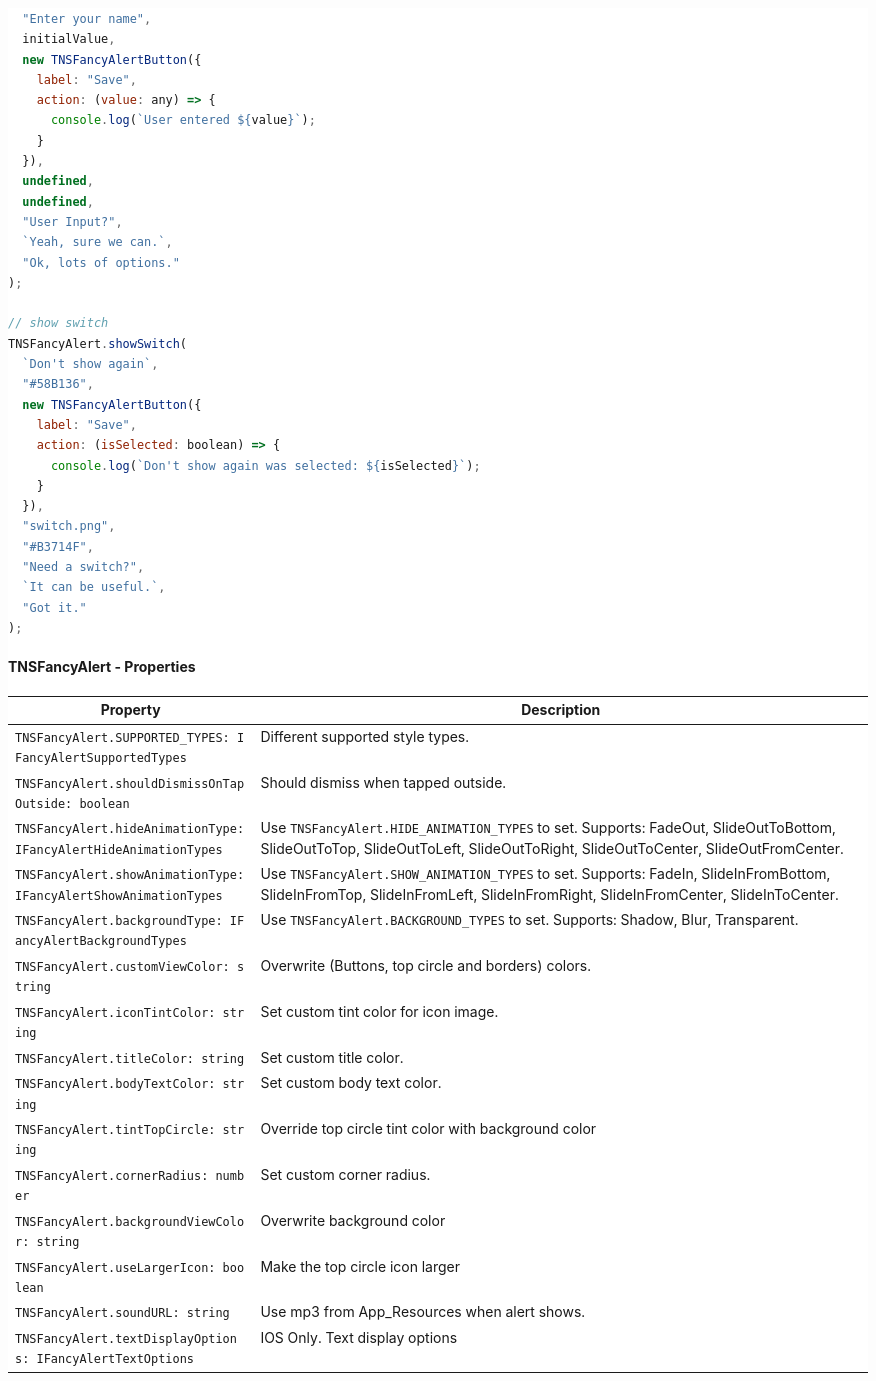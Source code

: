 ```js
  "Enter your name",
  initialValue,
  new TNSFancyAlertButton({
    label: "Save",
    action: (value: any) => {
      console.log(`User entered ${value}`);
    }
  }),
  undefined,
  undefined,
  "User Input?",
  `Yeah, sure we can.`,
  "Ok, lots of options."
);

// show switch
TNSFancyAlert.showSwitch(
  `Don't show again`,
  "#58B136",
  new TNSFancyAlertButton({
    label: "Save",
    action: (isSelected: boolean) => {
      console.log(`Don't show again was selected: ${isSelected}`);
    }
  }),
  "switch.png",
  "#B3714F",
  "Need a switch?",
  `It can be useful.`,
  "Got it."
);
```

#### TNSFancyAlert - Properties

| Property                                                 | Description                                                                                                                                                                  |
| -------------------------------------------------------- | ---------------------------------------------------------------------------------------------------------------------------------------------------------------------------- |
| `TNSFancyAlert.SUPPORTED_TYPES: IFancyAlertSupportedTypes`        | Different supported style types.                                                                                                                                             |
| `TNSFancyAlert.shouldDismissOnTapOutside: boolean`       | Should dismiss when tapped outside.                                                                                                                                          |
| `TNSFancyAlert.hideAnimationType: IFancyAlertHideAnimationTypes` | Use `TNSFancyAlert.HIDE_ANIMATION_TYPES` to set. Supports: FadeOut, SlideOutToBottom, SlideOutToTop, SlideOutToLeft, SlideOutToRight, SlideOutToCenter, SlideOutFromCenter.  |
| `TNSFancyAlert.showAnimationType: IFancyAlertShowAnimationTypes` | Use `TNSFancyAlert.SHOW_ANIMATION_TYPES` to set. Supports: FadeIn, SlideInFromBottom, SlideInFromTop, SlideInFromLeft, SlideInFromRight, SlideInFromCenter, SlideInToCenter. |
| `TNSFancyAlert.backgroundType: IFancyAlertBackgroundTypes`        | Use `TNSFancyAlert.BACKGROUND_TYPES` to set. Supports: Shadow, Blur, Transparent.                                                                                            |
| `TNSFancyAlert.customViewColor: string`                  | Overwrite (Buttons, top circle and borders) colors.                                                                                                                          |
| `TNSFancyAlert.iconTintColor: string`                    | Set custom tint color for icon image.                                                                                                                                        |
| `TNSFancyAlert.titleColor: string`                       | Set custom title color.                                                                                                                                                      |
| `TNSFancyAlert.bodyTextColor: string`                    | Set custom body text color.                                                                                                                                                  |
| `TNSFancyAlert.tintTopCircle: string`                    | Override top circle tint color with background color                                                                                                                         |
| `TNSFancyAlert.cornerRadius: number`                     | Set custom corner radius.                                                                                                                                                    |
| `TNSFancyAlert.backgroundViewColor: string`              | Overwrite background color                                                                                                                                                   |
| `TNSFancyAlert.useLargerIcon: boolean`                   | Make the top circle icon larger                                                                                                                                              |
| `TNSFancyAlert.soundURL: string`                         | Use mp3 from App_Resources when alert shows.                                                                                                                                 |
| `TNSFancyAlert.textDisplayOptions: IFancyAlertTextOptions`               | IOS Only. Text display options                                                                                                                                                         |
